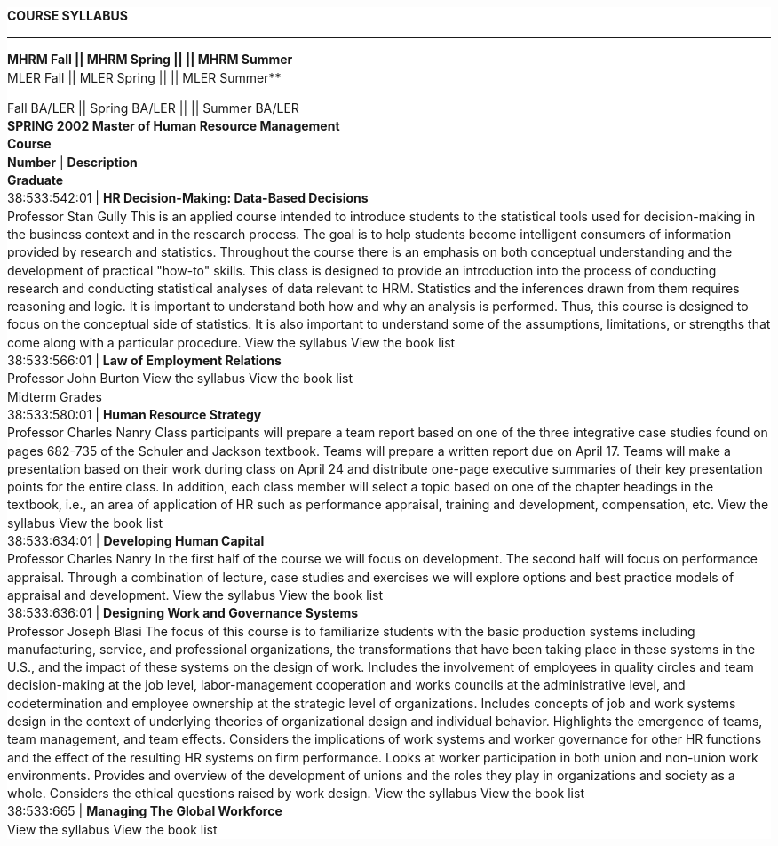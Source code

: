 **COURSE SYLLABUS**  
  
---  
**MHRM Fall || MHRM Spring || || MHRM Summer**  
MLER Fall || MLER Spring || || MLER Summer**  
  
Fall BA/LER || Spring BA/LER  || || Summer BA/LER  
**SPRING 2002 Master of Human Resource Management**  
**Course  
Number** | **Description**  
**Graduate**  
38:533:542:01  | **HR Decision-Making: Data-Based Decisions**  
Professor Stan Gully This is an applied course intended to introduce students
to the statistical tools used for decision-making in the business context and
in the research process. The goal is to help students become intelligent
consumers of information provided by research and statistics. Throughout the
course there is an emphasis on both conceptual understanding and the
development of practical "how-to" skills. This class is designed to provide an
introduction into the process of conducting research and conducting
statistical analyses of data relevant to HRM. Statistics and the inferences
drawn from them requires reasoning and logic. It is important to understand
both how and why an analysis is performed. Thus, this course is designed to
focus on the conceptual side of statistics. It is also important to understand
some of the assumptions, limitations, or strengths that come along with a
particular procedure. View the syllabus  View the book list  
38:533:566:01  | **Law of Employment Relations**  
Professor John Burton View the syllabus  View the book list  
Midterm Grades  
38:533:580:01 | **Human Resource Strategy**  
Professor Charles Nanry Class participants will prepare a team report based on
one of the three integrative case studies found on pages 682-735 of the
Schuler and Jackson textbook. Teams will prepare a written report due on April
17. Teams will make a presentation based on their work during class on April
24 and distribute one-page executive summaries of their key presentation
points for the entire class. In addition, each class member will select a
topic based on one of the chapter headings in the textbook, i.e., an area of
application of HR such as performance appraisal, training and development,
compensation, etc. View the syllabus   View the book list  
38:533:634:01 | **Developing Human Capital**  
Professor Charles Nanry In the first half of the course we will focus on
development. The second half will focus on performance appraisal. Through a
combination of lecture, case studies and exercises we will explore options and
best practice models of appraisal and development. View the syllabus  View the
book list  
38:533:636:01 | **Designing Work and Governance Systems**  
Professor Joseph Blasi The focus of this course is to familiarize students
with the basic production systems including manufacturing, service, and
professional organizations, the transformations that have been taking place in
these systems in the U.S., and the impact of these systems on the design of
work. Includes the involvement of employees in quality circles and team
decision-making at the job level, labor-management cooperation and works
councils at the administrative level, and codetermination and employee
ownership at the strategic level of organizations. Includes concepts of job
and work systems design in the context of underlying theories of
organizational design and individual behavior. Highlights the emergence of
teams, team management, and team effects. Considers the implications of work
systems and worker governance for other HR functions and the effect of the
resulting HR systems on firm performance. Looks at worker participation in
both union and non-union work environments. Provides and overview of the
development of unions and the roles they play in organizations and society as
a whole. Considers the ethical questions raised by work design. View the
syllabus View the book list  
38:533:665 | **Managing The Global Workforce**  
View the syllabus View the book list  